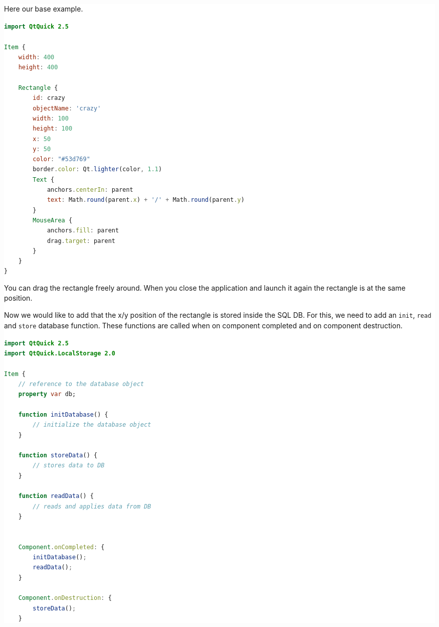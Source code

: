 Here our base example.

```qml
import QtQuick 2.5

Item {
    width: 400
    height: 400

    Rectangle {
        id: crazy
        objectName: 'crazy'
        width: 100
        height: 100
        x: 50
        y: 50
        color: "#53d769"
        border.color: Qt.lighter(color, 1.1)
        Text {
            anchors.centerIn: parent
            text: Math.round(parent.x) + '/' + Math.round(parent.y)
        }
        MouseArea {
            anchors.fill: parent
            drag.target: parent
        }
    }
}
```

You can drag the rectangle freely around. When you close the application and launch it again the rectangle is at the same position.

Now we would like to add that the x/y position of the rectangle is stored inside the SQL DB. For this, we need to add an `init`, `read` and `store` database function. These functions are called when on component completed and on component destruction.

```qml
import QtQuick 2.5
import QtQuick.LocalStorage 2.0

Item {
    // reference to the database object
    property var db;

    function initDatabase() {
        // initialize the database object
    }

    function storeData() {
        // stores data to DB
    }

    function readData() {
        // reads and applies data from DB
    }


    Component.onCompleted: {
        initDatabase();
        readData();
    }

    Component.onDestruction: {
        storeData();
    }
```
